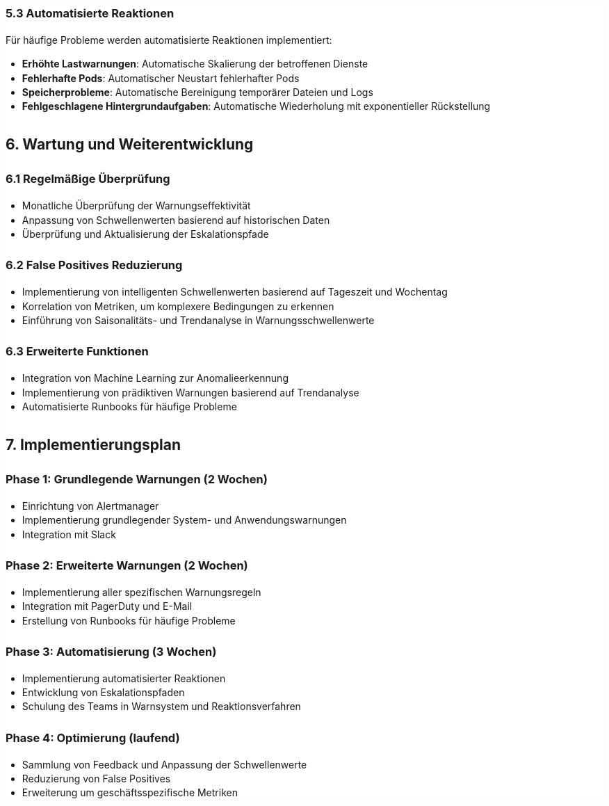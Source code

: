 ### 5.3 Automatisierte Reaktionen

Für häufige Probleme werden automatisierte Reaktionen implementiert:

- **Erhöhte Lastwarnungen**: Automatische Skalierung der betroffenen Dienste
- **Fehlerhafte Pods**: Automatischer Neustart fehlerhafter Pods
- **Speicherprobleme**: Automatische Bereinigung temporärer Dateien und Logs
- **Fehlgeschlagene Hintergrundaufgaben**: Automatische Wiederholung mit exponentieller Rückstellung

## 6. Wartung und Weiterentwicklung

### 6.1 Regelmäßige Überprüfung
- Monatliche Überprüfung der Warnungseffektivität
- Anpassung von Schwellenwerten basierend auf historischen Daten
- Überprüfung und Aktualisierung der Eskalationspfade

### 6.2 False Positives Reduzierung
- Implementierung von intelligenten Schwellenwerten basierend auf Tageszeit und Wochentag
- Korrelation von Metriken, um komplexere Bedingungen zu erkennen
- Einführung von Saisonalitäts- und Trendanalyse in Warnungsschwellenwerte

### 6.3 Erweiterte Funktionen
- Integration von Machine Learning zur Anomalieerkennung
- Implementierung von prädiktiven Warnungen basierend auf Trendanalyse
- Automatisierte Runbooks für häufige Probleme

## 7. Implementierungsplan

### Phase 1: Grundlegende Warnungen (2 Wochen)
- Einrichtung von Alertmanager
- Implementierung grundlegender System- und Anwendungswarnungen
- Integration mit Slack

### Phase 2: Erweiterte Warnungen (2 Wochen)
- Implementierung aller spezifischen Warnungsregeln
- Integration mit PagerDuty und E-Mail
- Erstellung von Runbooks für häufige Probleme

### Phase 3: Automatisierung (3 Wochen)
- Implementierung automatisierter Reaktionen
- Entwicklung von Eskalationspfaden
- Schulung des Teams in Warnsystem und Reaktionsverfahren

### Phase 4: Optimierung (laufend)
- Sammlung von Feedback und Anpassung der Schwellenwerte
- Reduzierung von False Positives
- Erweiterung um geschäftsspezifische Metriken 